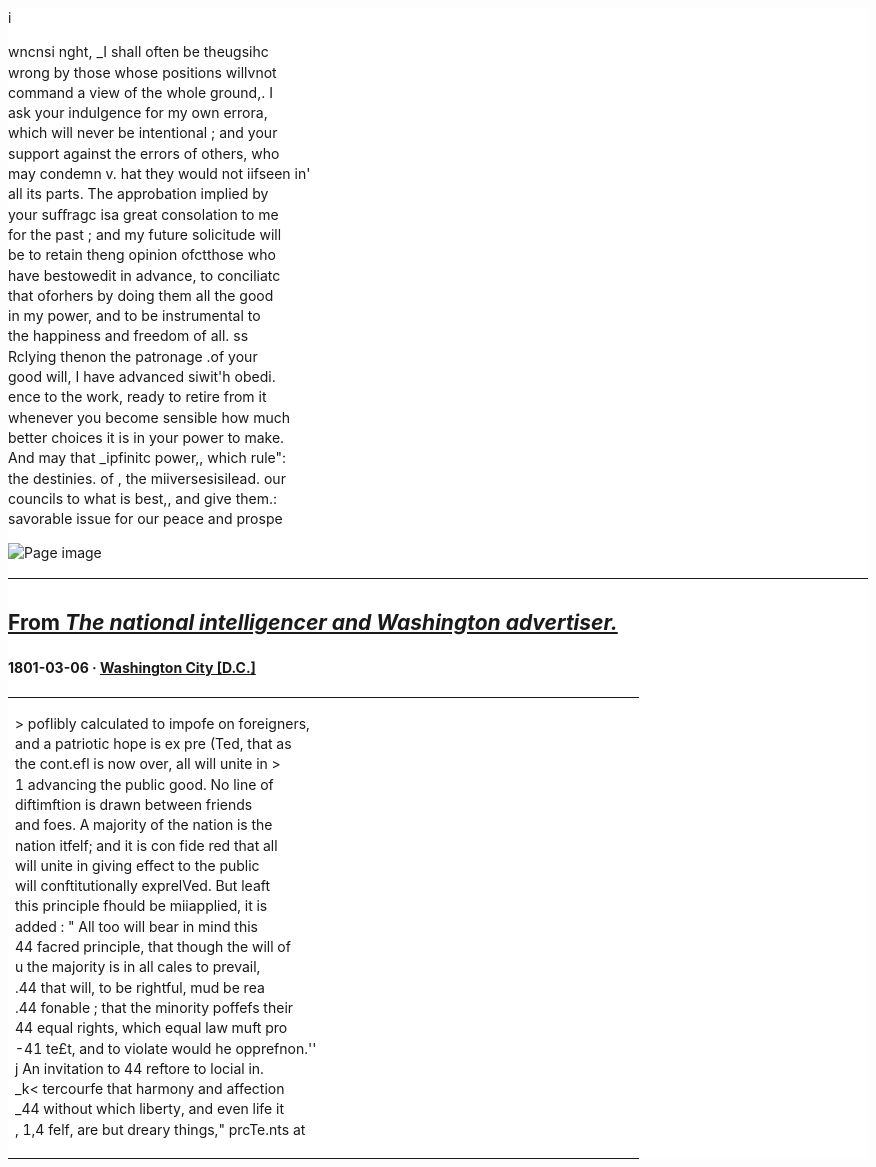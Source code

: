 i  
  
wncnsi nght, _I shall often be theugsihc  
wrong by those whose positions willvnot  
command a view of the whole ground,. I  
ask your indulgence for my own errora,  
which will never be intentional ; and your  
support against the errors of others, who  
may condemn v. hat they would not iifseen in&#x27;  
all its parts. The approbation implied by  
your suﬀragc isa great consolation to me  
for the past ; and my future solicitude will  
be to retain theng opinion ofctthose who  
have bestowedit in advance, to conciliatc  
that oforhers by doing them all the good  
in my power, and to be instrumental to  
the happiness and freedom of all. ss  
Rclying thenon the patronage .of your  
good will, I have advanced siwit&#x27;h obedi.  
ence to the work, ready to retire from it  
whenever you become sensible how much  
better choices it is in your power to make.  
And may that _ipfinitc power,, which rule&quot;:  
the destinies. of , the miiversesisilead. our  
councils to what is best,, and give them.:  
savorable issue for our peace and prospe
</td><td style="width: 50%; max-height: 75%; margin: auto; display: block;">
<img alt="Page image" src="https://tile.loc.gov/image-services/iiif/service:ndnp:vi:batch_vi_flyingsquirrels_ver03:data:sn84024011:00414215981:1801030501:0295/pct:48.8828267082359,21.24648839870981,46.029271672295835,74.1268685187112/!600,600/0/default.jpg"/>
</td>
</tr></table>

---

## [From _The national intelligencer and Washington advertiser._](https://www.loc.gov/resource/sn83045242/1801-03-06/ed-1/?sp=2)

#### 1801-03-06 &middot; [Washington City [D.C.]](http://dbpedia.org/resource/Washington%2C_D.C.)

<table style="width: 100%;"><tr><td style="width: 50%">

  
&gt; poflibly calculated to impofe on foreigners,  
and a patriotic hope is ex pre (Ted, that as  
the cont.efl is now over, all will unite in &gt;  
1 advancing the public good. No line of  
diftimftion is drawn between friends  
and foes. A majority of the nation is the  
nation itfelf; and it is con fide red that all  
will unite in giving effect to the public  
will conftitutionally exprelVed. But leaft  
this principle fhould be miiapplied, it is  
added : &quot; All too will bear in mind this  
44 facred principle, that though the will of  
u the majority is in all cales to prevail,  
.44 that will, to be rightful, mud be rea­  
.44 fonable ; that the minority poffefs their  
44 equal rights, which equal law muft pro­  
-41 te£t, and to violate would he opprefnon.&#x27;&#x27;  
j An invitation to 44 reftore to locial in.  
_k&lt; tercourfe that harmony and affection  
_44 without which liberty, and even life it­  
, 1,4 felf, are but dreary things,&quot; prcTe.nts at  
